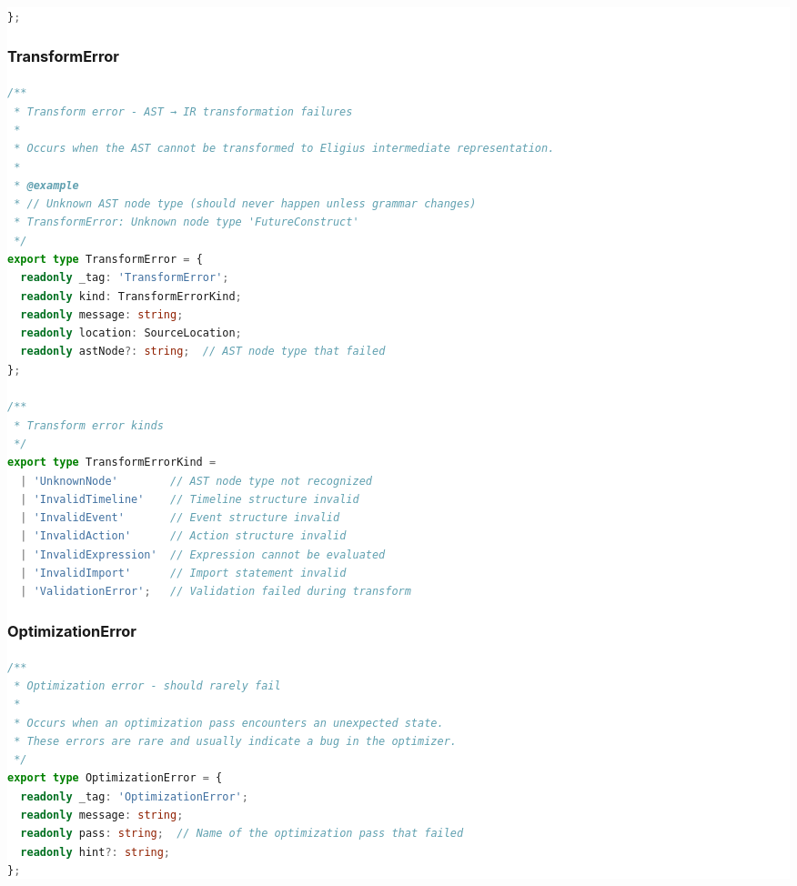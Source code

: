 ```typescript
};
```

### TransformError

```typescript
/**
 * Transform error - AST → IR transformation failures
 *
 * Occurs when the AST cannot be transformed to Eligius intermediate representation.
 *
 * @example
 * // Unknown AST node type (should never happen unless grammar changes)
 * TransformError: Unknown node type 'FutureConstruct'
 */
export type TransformError = {
  readonly _tag: 'TransformError';
  readonly kind: TransformErrorKind;
  readonly message: string;
  readonly location: SourceLocation;
  readonly astNode?: string;  // AST node type that failed
};

/**
 * Transform error kinds
 */
export type TransformErrorKind =
  | 'UnknownNode'        // AST node type not recognized
  | 'InvalidTimeline'    // Timeline structure invalid
  | 'InvalidEvent'       // Event structure invalid
  | 'InvalidAction'      // Action structure invalid
  | 'InvalidExpression'  // Expression cannot be evaluated
  | 'InvalidImport'      // Import statement invalid
  | 'ValidationError';   // Validation failed during transform
```

### OptimizationError

```typescript
/**
 * Optimization error - should rarely fail
 *
 * Occurs when an optimization pass encounters an unexpected state.
 * These errors are rare and usually indicate a bug in the optimizer.
 */
export type OptimizationError = {
  readonly _tag: 'OptimizationError';
  readonly message: string;
  readonly pass: string;  // Name of the optimization pass that failed
  readonly hint?: string;
};
```
